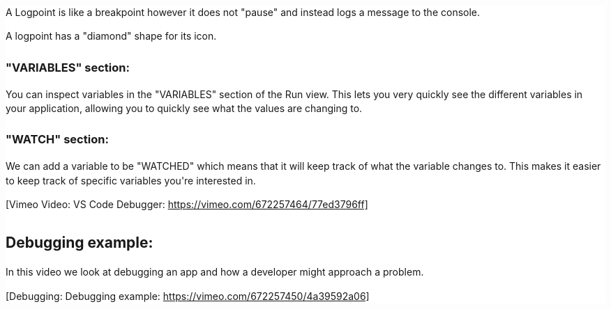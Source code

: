 A Logpoint is like a breakpoint however it does not "pause" and instead logs a message to the console.

A logpoint has a "diamond" shape for its icon.

### "VARIABLES" section:

You can inspect variables in the "VARIABLES" section of the Run view. This lets you very quickly see the different variables in your application, allowing you to quickly see what the values are changing to.

### "WATCH" section:

We can add a variable to be "WATCHED" which means that it will keep track of what the variable changes to. This makes it easier to keep track of specific variables you're interested in.

[Vimeo Video: VS Code Debugger: https://vimeo.com/672257464/77ed3796ff]

## Debugging example:

In this video we look at debugging an app and how a developer might approach a problem.

[Debugging: Debugging example: https://vimeo.com/672257450/4a39592a06]
